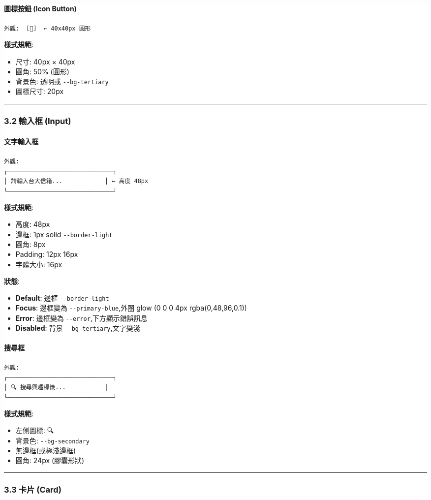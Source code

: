 #### 圖標按鈕 (Icon Button)

```
外觀:  [🔔]  ← 40x40px 圓形
```

**樣式規範**:
- 尺寸: 40px × 40px
- 圓角: 50% (圓形)
- 背景色: 透明或 `--bg-tertiary`
- 圖標尺寸: 20px

---

### 3.2 輸入框 (Input)

#### 文字輸入框

```
外觀:
┌──────────────────────────────┐
│ 請輸入台大信箱...            │ ← 高度 48px
└──────────────────────────────┘
```

**樣式規範**:
- 高度: 48px
- 邊框: 1px solid `--border-light`
- 圓角: 8px
- Padding: 12px 16px
- 字體大小: 16px

**狀態**:
- **Default**: 邊框 `--border-light`
- **Focus**: 邊框變為 `--primary-blue`,外圈 glow (0 0 0 4px rgba(0,48,96,0.1))
- **Error**: 邊框變為 `--error`,下方顯示錯誤訊息
- **Disabled**: 背景 `--bg-tertiary`,文字變淺

#### 搜尋框

```
外觀:
┌──────────────────────────────┐
│ 🔍 搜尋興趣標籤...           │
└──────────────────────────────┘
```

**樣式規範**:
- 左側圖標: 🔍
- 背景色: `--bg-secondary`
- 無邊框(或極淺邊框)
- 圓角: 24px (膠囊形狀)

---

### 3.3 卡片 (Card)
